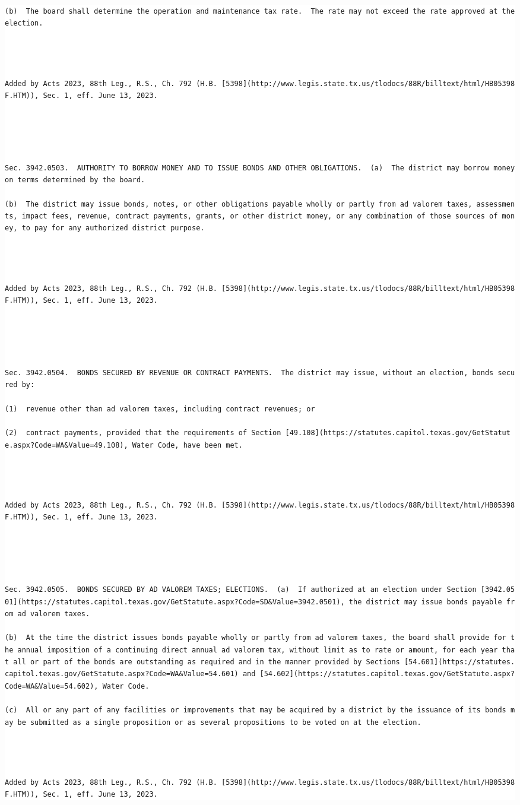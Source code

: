     (b)  The board shall determine the operation and maintenance tax rate.  The rate may not exceed the rate approved at the election.
    
    
    
    
    Added by Acts 2023, 88th Leg., R.S., Ch. 792 (H.B. [5398](http://www.legis.state.tx.us/tlodocs/88R/billtext/html/HB05398F.HTM)), Sec. 1, eff. June 13, 2023.
    
    
    
    
    
    Sec. 3942.0503.  AUTHORITY TO BORROW MONEY AND TO ISSUE BONDS AND OTHER OBLIGATIONS.  (a)  The district may borrow money on terms determined by the board.
    
    (b)  The district may issue bonds, notes, or other obligations payable wholly or partly from ad valorem taxes, assessments, impact fees, revenue, contract payments, grants, or other district money, or any combination of those sources of money, to pay for any authorized district purpose.
    
    
    
    
    Added by Acts 2023, 88th Leg., R.S., Ch. 792 (H.B. [5398](http://www.legis.state.tx.us/tlodocs/88R/billtext/html/HB05398F.HTM)), Sec. 1, eff. June 13, 2023.
    
    
    
    
    
    Sec. 3942.0504.  BONDS SECURED BY REVENUE OR CONTRACT PAYMENTS.  The district may issue, without an election, bonds secured by:
    
    (1)  revenue other than ad valorem taxes, including contract revenues; or
    
    (2)  contract payments, provided that the requirements of Section [49.108](https://statutes.capitol.texas.gov/GetStatute.aspx?Code=WA&Value=49.108), Water Code, have been met.
    
    
    
    
    Added by Acts 2023, 88th Leg., R.S., Ch. 792 (H.B. [5398](http://www.legis.state.tx.us/tlodocs/88R/billtext/html/HB05398F.HTM)), Sec. 1, eff. June 13, 2023.
    
    
    
    
    
    Sec. 3942.0505.  BONDS SECURED BY AD VALOREM TAXES; ELECTIONS.  (a)  If authorized at an election under Section [3942.0501](https://statutes.capitol.texas.gov/GetStatute.aspx?Code=SD&Value=3942.0501), the district may issue bonds payable from ad valorem taxes.
    
    (b)  At the time the district issues bonds payable wholly or partly from ad valorem taxes, the board shall provide for the annual imposition of a continuing direct annual ad valorem tax, without limit as to rate or amount, for each year that all or part of the bonds are outstanding as required and in the manner provided by Sections [54.601](https://statutes.capitol.texas.gov/GetStatute.aspx?Code=WA&Value=54.601) and [54.602](https://statutes.capitol.texas.gov/GetStatute.aspx?Code=WA&Value=54.602), Water Code.
    
    (c)  All or any part of any facilities or improvements that may be acquired by a district by the issuance of its bonds may be submitted as a single proposition or as several propositions to be voted on at the election.
    
    
    
    
    Added by Acts 2023, 88th Leg., R.S., Ch. 792 (H.B. [5398](http://www.legis.state.tx.us/tlodocs/88R/billtext/html/HB05398F.HTM)), Sec. 1, eff. June 13, 2023.
    